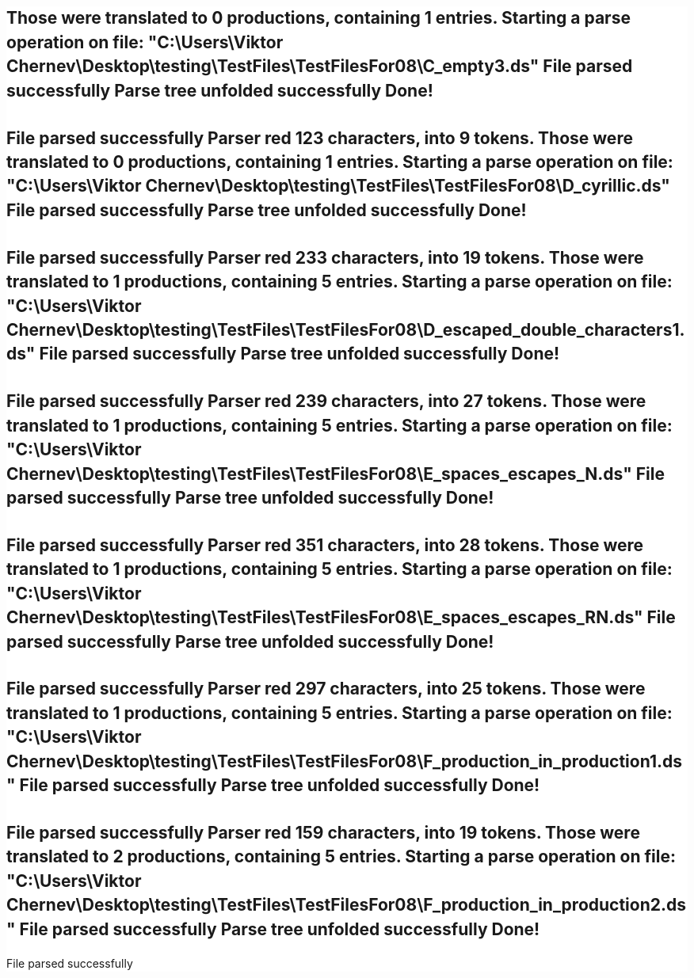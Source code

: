 Those were translated to 0 productions, containing 1 entries.
Starting a parse operation on file: "C:\Users\Viktor Chernev\Desktop\testing\TestFiles\TestFilesFor08\C_empty3.ds"
File parsed successfully
Parse tree unfolded successfully
Done!
------------------------
File parsed successfully
Parser red 123 characters, into 9 tokens.
Those were translated to 0 productions, containing 1 entries.
Starting a parse operation on file: "C:\Users\Viktor Chernev\Desktop\testing\TestFiles\TestFilesFor08\D_cyrillic.ds"
File parsed successfully
Parse tree unfolded successfully
Done!
------------------------
File parsed successfully
Parser red 233 characters, into 19 tokens.
Those were translated to 1 productions, containing 5 entries.
Starting a parse operation on file: "C:\Users\Viktor Chernev\Desktop\testing\TestFiles\TestFilesFor08\D_escaped_double_characters1.ds"
File parsed successfully
Parse tree unfolded successfully
Done!
------------------------
File parsed successfully
Parser red 239 characters, into 27 tokens.
Those were translated to 1 productions, containing 5 entries.
Starting a parse operation on file: "C:\Users\Viktor Chernev\Desktop\testing\TestFiles\TestFilesFor08\E_spaces_escapes_N.ds"
File parsed successfully
Parse tree unfolded successfully
Done!
------------------------
File parsed successfully
Parser red 351 characters, into 28 tokens.
Those were translated to 1 productions, containing 5 entries.
Starting a parse operation on file: "C:\Users\Viktor Chernev\Desktop\testing\TestFiles\TestFilesFor08\E_spaces_escapes_RN.ds"
File parsed successfully
Parse tree unfolded successfully
Done!
------------------------
File parsed successfully
Parser red 297 characters, into 25 tokens.
Those were translated to 1 productions, containing 5 entries.
Starting a parse operation on file: "C:\Users\Viktor Chernev\Desktop\testing\TestFiles\TestFilesFor08\F_production_in_production1.ds"
File parsed successfully
Parse tree unfolded successfully
Done!
------------------------
File parsed successfully
Parser red 159 characters, into 19 tokens.
Those were translated to 2 productions, containing 5 entries.
Starting a parse operation on file: "C:\Users\Viktor Chernev\Desktop\testing\TestFiles\TestFilesFor08\F_production_in_production2.ds"
File parsed successfully
Parse tree unfolded successfully
Done!
------------------------
File parsed successfully